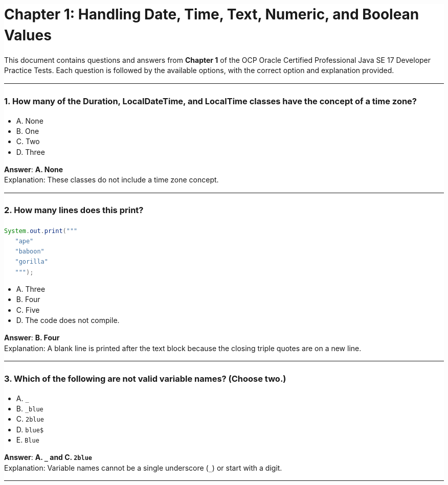 
# Chapter 1: Handling Date, Time, Text, Numeric, and Boolean Values

This document contains questions and answers from **Chapter 1** of the OCP Oracle Certified Professional Java SE 17 Developer Practice Tests. Each question is followed by the available options, with the correct option and explanation provided.

---

### 1. How many of the Duration, LocalDateTime, and LocalTime classes have the concept of a time zone?
- A. None
- B. One
- C. Two
- D. Three

**Answer**: **A. None**  
Explanation: These classes do not include a time zone concept.

---

### 2. How many lines does this print?
```java
System.out.print("""
   "ape"
   "baboon"
   "gorilla"
   """);
```
- A. Three
- B. Four
- C. Five
- D. The code does not compile.

**Answer**: **B. Four**  
Explanation: A blank line is printed after the text block because the closing triple quotes are on a new line.

---

### 3. Which of the following are not valid variable names? (Choose two.)
- A. `_`
- B. `_blue`
- C. `2blue`
- D. `blue$`
- E. `Blue`

**Answer**: **A. `_` and C. `2blue`**  
Explanation: Variable names cannot be a single underscore (`_`) or start with a digit.

---
